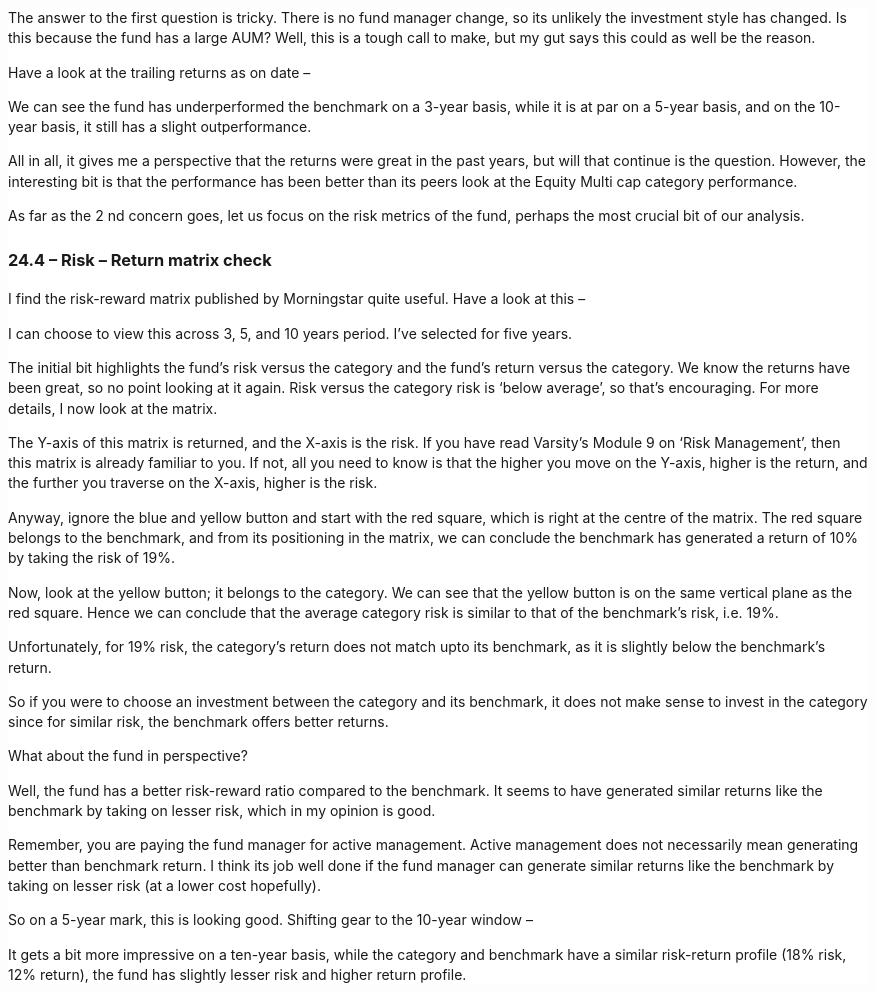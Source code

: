 The answer to the first question is tricky. There is no fund manager change, so its unlikely the investment style has changed. Is this because the fund has a large AUM? Well, this is a tough call to make, but my gut says this could as well be the reason.

Have a look at the trailing returns as on date –

We can see the fund has underperformed the benchmark on a 3-year basis, while it is at par on a 5-year basis, and on the 10-year basis, it still has a slight outperformance.

All in all, it gives me a perspective that the returns were great in the past years, but will that continue is the question. However, the interesting bit is that the performance has been better than its peers look at the Equity Multi cap category performance.

As far as the 2 nd  concern goes, let us focus on the risk metrics of the fund, perhaps the most crucial bit of our analysis.




### 24.4 – Risk – Return matrix check

I find the risk-reward matrix published by Morningstar quite useful. Have a look at this –

I can choose to view this across 3, 5, and 10 years period. I’ve selected for five years.

The initial bit highlights the fund’s risk versus the category and the fund’s return versus the category. We know the returns have been great, so no point looking at it again. Risk versus the category risk is ‘below average’, so that’s encouraging. For more details, I now look at the matrix.

The Y-axis of this matrix is returned, and the X-axis is the risk. If you have read Varsity’s Module 9 on ‘Risk Management’, then this matrix is already familiar to you. If not, all you need to know is that the higher you move on the Y-axis, higher is the return, and the further you traverse on the X-axis, higher is the risk.

Anyway, ignore the blue and yellow button and start with the red square, which is right at the centre of the matrix. The red square belongs to the benchmark, and from its positioning in the matrix, we can conclude the benchmark has generated a return of 10% by taking the risk of 19%.

Now, look at the yellow button; it belongs to the category. We can see that the yellow button is on the same vertical plane as the red square. Hence we can conclude that the average category risk is similar to that of the benchmark’s risk, i.e. 19%.

Unfortunately, for 19% risk, the category’s return does not match upto its benchmark, as it is slightly below the benchmark’s return.

So if you were to choose an investment between the category and its benchmark, it does not make sense to invest in the category since for similar risk, the benchmark offers better returns.

What about the fund in perspective?

Well, the fund has a better risk-reward ratio compared to the benchmark. It seems to have generated similar returns like the benchmark by taking on lesser risk, which in my opinion is good.

Remember, you are paying the fund manager for active management. Active management does not necessarily mean generating better than benchmark return. I think its job well done if the fund manager can generate similar returns like the benchmark by taking on lesser risk (at a lower cost hopefully).

So on a 5-year mark, this is looking good. Shifting gear to the 10-year window –

It gets a bit more impressive on a ten-year basis, while the category and benchmark have a similar risk-return profile (18% risk, 12% return), the fund has slightly lesser risk and higher return profile.
